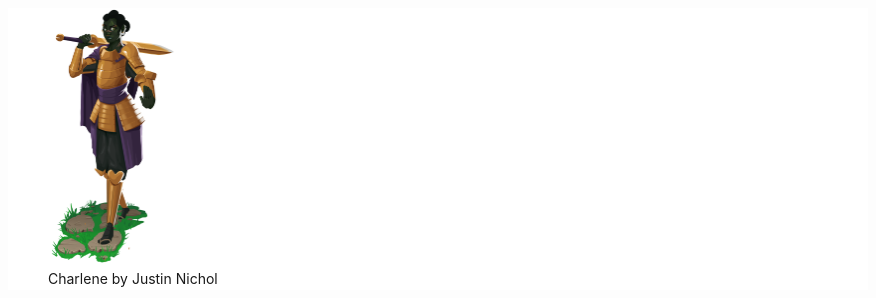 <figure><img src="pics\Charlene.png" alt="Charlene by Justin Nichol" style="zoom: 25%;" /><figcaption>Charlene by Justin Nichol</figcaption></figure>  
